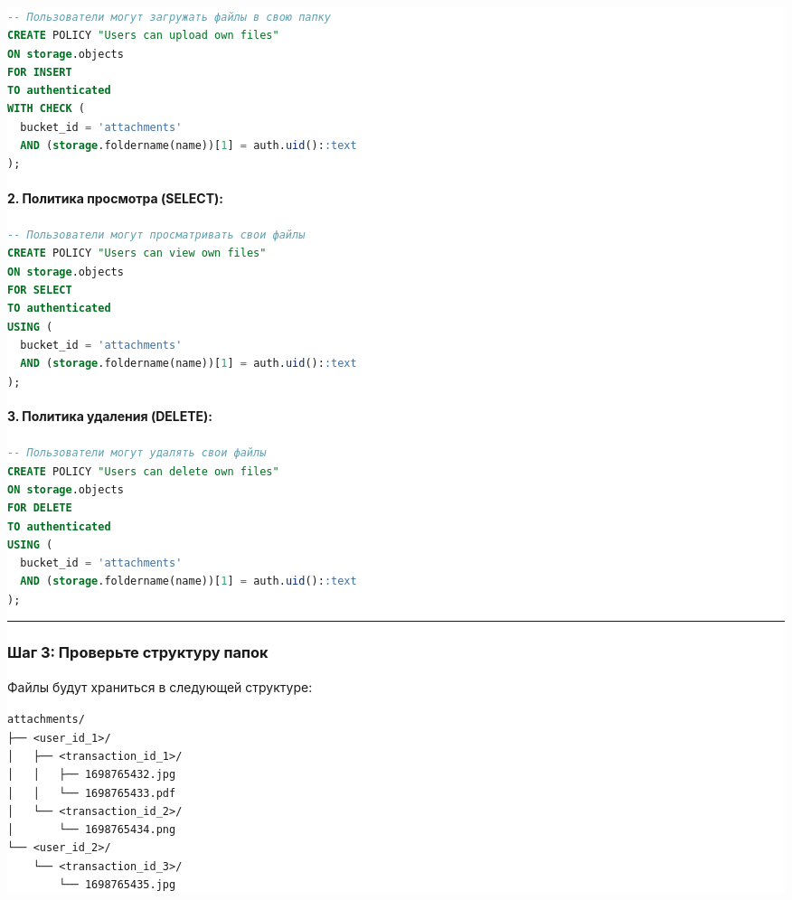 ```sql
-- Пользователи могут загружать файлы в свою папку
CREATE POLICY "Users can upload own files"
ON storage.objects
FOR INSERT
TO authenticated
WITH CHECK (
  bucket_id = 'attachments' 
  AND (storage.foldername(name))[1] = auth.uid()::text
);
```

#### **2. Политика просмотра (SELECT):**

```sql
-- Пользователи могут просматривать свои файлы
CREATE POLICY "Users can view own files"
ON storage.objects
FOR SELECT
TO authenticated
USING (
  bucket_id = 'attachments' 
  AND (storage.foldername(name))[1] = auth.uid()::text
);
```

#### **3. Политика удаления (DELETE):**

```sql
-- Пользователи могут удалять свои файлы
CREATE POLICY "Users can delete own files"
ON storage.objects
FOR DELETE
TO authenticated
USING (
  bucket_id = 'attachments' 
  AND (storage.foldername(name))[1] = auth.uid()::text
);
```

---

### **Шаг 3: Проверьте структуру папок**

Файлы будут храниться в следующей структуре:

```
attachments/
├── <user_id_1>/
│   ├── <transaction_id_1>/
│   │   ├── 1698765432.jpg
│   │   └── 1698765433.pdf
│   └── <transaction_id_2>/
│       └── 1698765434.png
└── <user_id_2>/
    └── <transaction_id_3>/
        └── 1698765435.jpg
```
